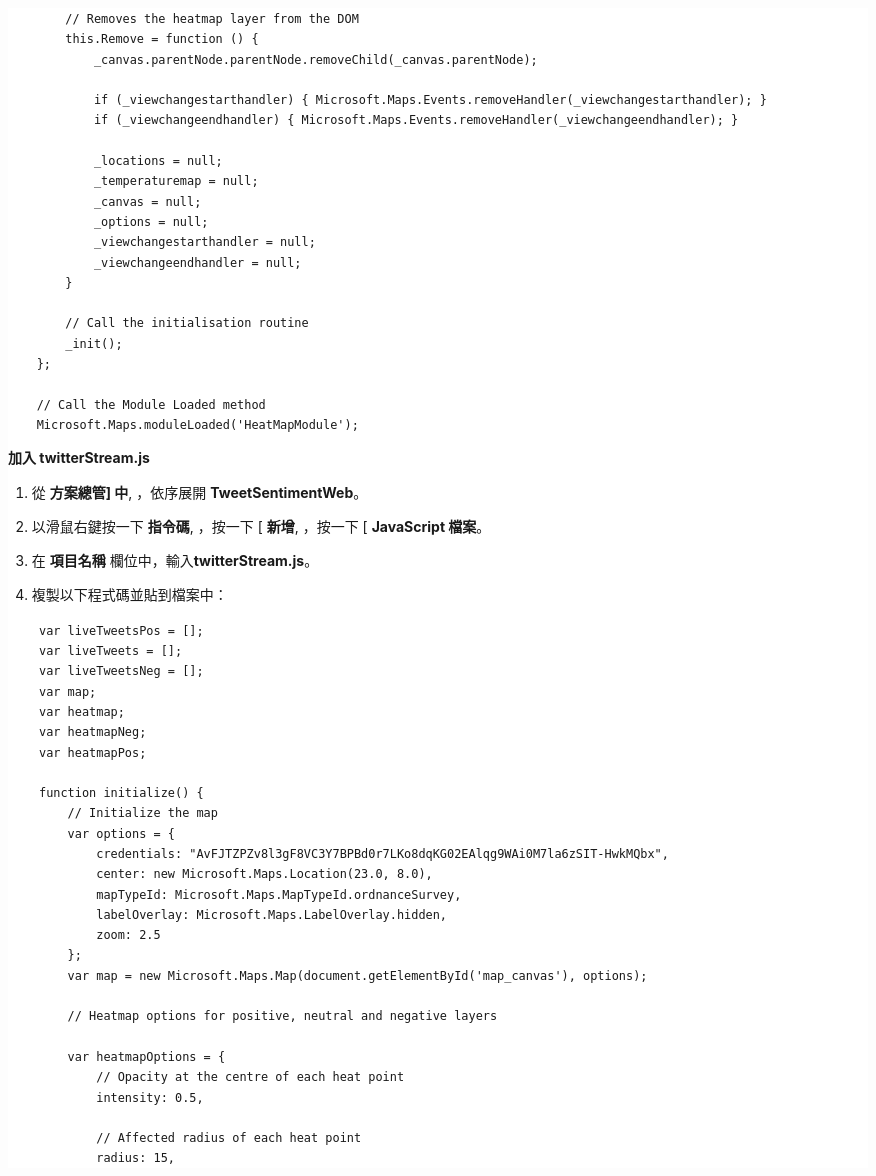             // Removes the heatmap layer from the DOM
            this.Remove = function () {
                _canvas.parentNode.parentNode.removeChild(_canvas.parentNode);
        
                if (_viewchangestarthandler) { Microsoft.Maps.Events.removeHandler(_viewchangestarthandler); }
                if (_viewchangeendhandler) { Microsoft.Maps.Events.removeHandler(_viewchangeendhandler); }
        
                _locations = null;
                _temperaturemap = null;
                _canvas = null;
                _options = null;
                _viewchangestarthandler = null;
                _viewchangeendhandler = null;
            }
        
            // Call the initialisation routine
            _init();
        };
        
        // Call the Module Loaded method
        Microsoft.Maps.moduleLoaded('HeatMapModule');


**加入 twitterStream.js**

1. 從 **方案總管] 中**, ，依序展開 **TweetSentimentWeb**。
2. 以滑鼠右鍵按一下 **指令碼**, ，按一下 [ **新增**, ，按一下 [ **JavaScript 檔案**。
3. 在 **項目名稱** 欄位中，輸入**twitterStream.js**。
4. 複製以下程式碼並貼到檔案中：

        var liveTweetsPos = [];
        var liveTweets = [];
        var liveTweetsNeg = [];
        var map;
        var heatmap;
        var heatmapNeg;
        var heatmapPos;
        
        function initialize() {
            // Initialize the map
            var options = {
                credentials: "AvFJTZPZv8l3gF8VC3Y7BPBd0r7LKo8dqKG02EAlqg9WAi0M7la6zSIT-HwkMQbx",
                center: new Microsoft.Maps.Location(23.0, 8.0),
                mapTypeId: Microsoft.Maps.MapTypeId.ordnanceSurvey,
                labelOverlay: Microsoft.Maps.LabelOverlay.hidden,
                zoom: 2.5
            };
            var map = new Microsoft.Maps.Map(document.getElementById('map_canvas'), options);
        
            // Heatmap options for positive, neutral and negative layers
        
            var heatmapOptions = {
                // Opacity at the centre of each heat point
                intensity: 0.5,
        
                // Affected radius of each heat point
                radius: 15,
        